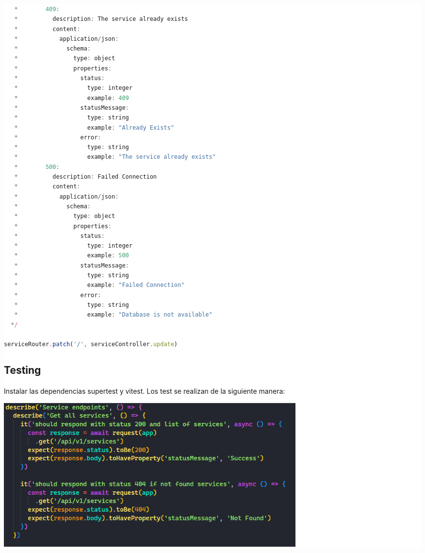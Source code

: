 ```javascript
   *        409:
   *          description: The service already exists
   *          content:
   *            application/json:
   *              schema:
   *                type: object
   *                properties:
   *                  status:
   *                    type: integer
   *                    example: 409
   *                  statusMessage:
   *                    type: string
   *                    example: "Already Exists"
   *                  error:
   *                    type: string
   *                    example: "The service already exists"
   *        500:
   *          description: Failed Connection
   *          content:
   *            application/json:
   *              schema:
   *                type: object
   *                properties:
   *                  status:
   *                    type: integer
   *                    example: 500
   *                  statusMessage:
   *                    type: string
   *                    example: "Failed Connection"
   *                  error:
   *                    type: string
   *                    example: "Database is not available"
  */

serviceRouter.patch('/', serviceController.update)
```

## Testing
Instalar las dependencias supertest y vitest. Los test se realizan de la siguiente manera:

![TestingExample](./assets/testing-example.PNG)
